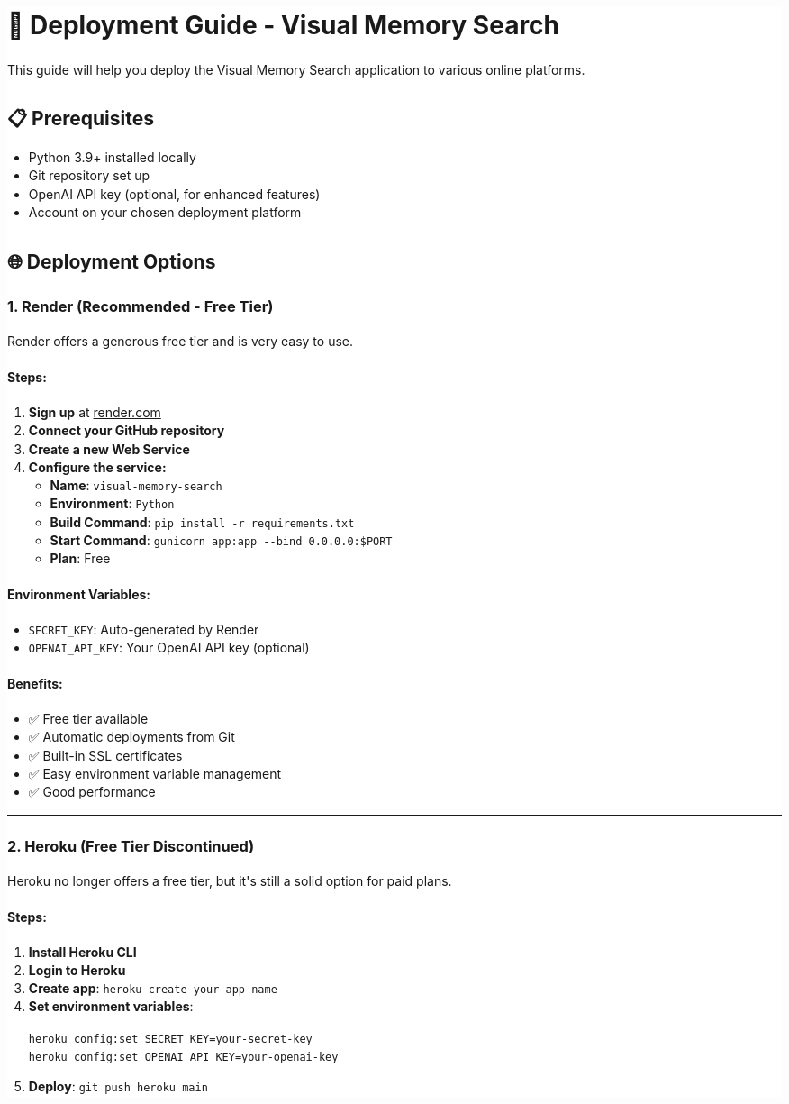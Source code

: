 # 🚀 Deployment Guide - Visual Memory Search

This guide will help you deploy the Visual Memory Search application to various online platforms.

## 📋 Prerequisites

- Python 3.9+ installed locally
- Git repository set up
- OpenAI API key (optional, for enhanced features)
- Account on your chosen deployment platform

## 🌐 Deployment Options

### 1. **Render (Recommended - Free Tier)**

Render offers a generous free tier and is very easy to use.

#### Steps:
1. **Sign up** at [render.com](https://render.com)
2. **Connect your GitHub repository**
3. **Create a new Web Service**
4. **Configure the service:**
   - **Name**: `visual-memory-search`
   - **Environment**: `Python`
   - **Build Command**: `pip install -r requirements.txt`
   - **Start Command**: `gunicorn app:app --bind 0.0.0.0:$PORT`
   - **Plan**: Free

#### Environment Variables:
- `SECRET_KEY`: Auto-generated by Render
- `OPENAI_API_KEY`: Your OpenAI API key (optional)

#### Benefits:
- ✅ Free tier available
- ✅ Automatic deployments from Git
- ✅ Built-in SSL certificates
- ✅ Easy environment variable management
- ✅ Good performance

---

### 2. **Heroku (Free Tier Discontinued)**

Heroku no longer offers a free tier, but it's still a solid option for paid plans.

#### Steps:
1. **Install Heroku CLI**
2. **Login to Heroku**
3. **Create app**: `heroku create your-app-name`
4. **Set environment variables**:
   ```bash
   heroku config:set SECRET_KEY=your-secret-key
   heroku config:set OPENAI_API_KEY=your-openai-key
   ```
5. **Deploy**: `git push heroku main`
